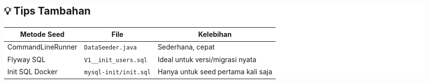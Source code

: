 ## 💡 Tips Tambahan

| Metode Seed       | File                  | Kelebihan                          |
| ----------------- | --------------------- | ---------------------------------- |
| CommandLineRunner | `DataSeeder.java`     | Sederhana, cepat                   |
| Flyway SQL        | `V1__init_users.sql`  | Ideal untuk versi/migrasi nyata    |
| Init SQL Docker   | `mysql-init/init.sql` | Hanya untuk seed pertama kali saja |
